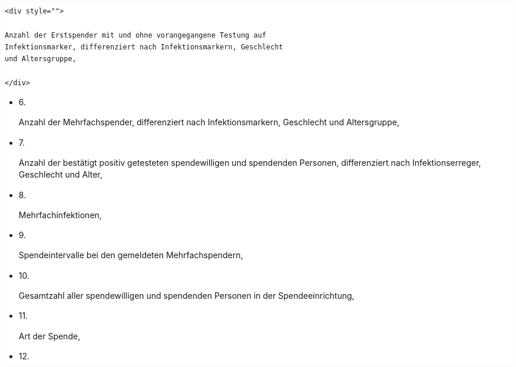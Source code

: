     <div style="">
    
    Anzahl der Erstspender mit und ohne vorangegangene Testung auf
    Infektionsmarker, differenziert nach Infektionsmarkern, Geschlecht
    und Altersgruppe,
    
    </div>

  - 6\.
    
    <div style="">
    
    Anzahl der Mehrfachspender, differenziert nach Infektionsmarkern,
    Geschlecht und Altersgruppe,
    
    </div>

  - 7\.
    
    <div style="">
    
    Anzahl der bestätigt positiv getesteten spendewilligen und
    spendenden Personen, differenziert nach Infektionserreger,
    Geschlecht und Alter,
    
    </div>

  - 8\.
    
    <div style="">
    
    Mehrfachinfektionen,
    
    </div>

  - 9\.
    
    <div style="">
    
    Spendeintervalle bei den gemeldeten Mehrfachspendern,
    
    </div>

  - 10\.
    
    <div style="">
    
    Gesamtzahl aller spendewilligen und spendenden Personen in der
    Spendeeinrichtung,
    
    </div>

  - 11\.
    
    <div style="">
    
    Art der Spende,
    
    </div>

  - 12\.
    
    <div style="">
    